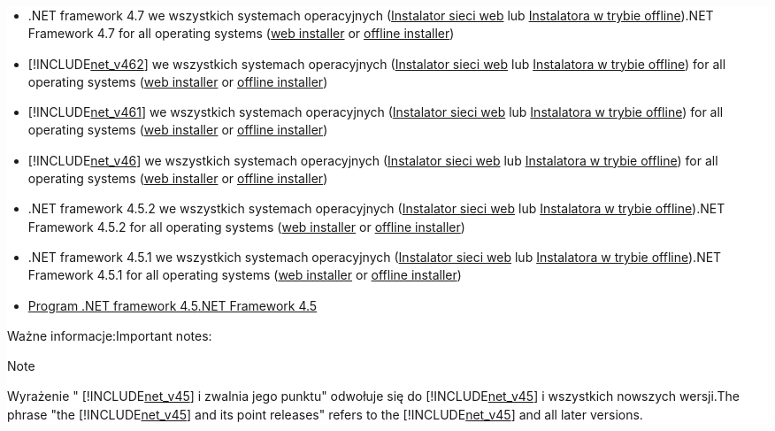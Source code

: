 - <span data-ttu-id="f6660-107">.NET framework 4.7 we wszystkich systemach operacyjnych ([Instalator sieci web](http://go.microsoft.com/fwlink/?LinkId=825299) lub [Instalatora w trybie offline](http://go.microsoft.com/fwlink/p/?LinkId=825303))</span><span class="sxs-lookup"><span data-stu-id="f6660-107">.NET Framework 4.7 for all operating systems ([web installer](http://go.microsoft.com/fwlink/?LinkId=825299) or [offline installer](http://go.microsoft.com/fwlink/p/?LinkId=825303))</span></span>

- [!INCLUDE[net_v462](../../../includes/net-v462-md.md)]<span data-ttu-id="f6660-108"> we wszystkich systemach operacyjnych ([Instalator sieci web](http://go.microsoft.com/fwlink/?LinkId=780597) lub [Instalatora w trybie offline](http://go.microsoft.com/fwlink/p/?LinkId=780601))</span><span class="sxs-lookup"><span data-stu-id="f6660-108"> for all operating systems ([web installer](http://go.microsoft.com/fwlink/?LinkId=780597) or [offline installer](http://go.microsoft.com/fwlink/p/?LinkId=780601))</span></span>

- [!INCLUDE[net_v461](../../../includes/net-v461-md.md)]<span data-ttu-id="f6660-109"> we wszystkich systemach operacyjnych ([Instalator sieci web](http://go.microsoft.com/fwlink/?LinkId=671729) lub [Instalatora w trybie offline](http://go.microsoft.com/fwlink/p/?LinkId=671744))</span><span class="sxs-lookup"><span data-stu-id="f6660-109"> for all operating systems ([web installer](http://go.microsoft.com/fwlink/?LinkId=671729) or [offline installer](http://go.microsoft.com/fwlink/p/?LinkId=671744))</span></span>

- [!INCLUDE[net_v46](../../../includes/net-v46-md.md)]<span data-ttu-id="f6660-110"> we wszystkich systemach operacyjnych ([Instalator sieci web](http://go.microsoft.com/fwlink/?LinkId=528222) lub [Instalatora w trybie offline](http://go.microsoft.com/fwlink/p/?LinkId=528232))</span><span class="sxs-lookup"><span data-stu-id="f6660-110"> for all operating systems ([web installer](http://go.microsoft.com/fwlink/?LinkId=528222) or [offline installer](http://go.microsoft.com/fwlink/p/?LinkId=528232))</span></span>

- <span data-ttu-id="f6660-111">.NET framework 4.5.2 we wszystkich systemach operacyjnych ([Instalator sieci web](http://go.microsoft.com/fwlink/p/?LinkId=397703) lub [Instalatora w trybie offline](http://go.microsoft.com/fwlink/p/?LinkId=397706))</span><span class="sxs-lookup"><span data-stu-id="f6660-111">.NET Framework 4.5.2 for all operating systems ([web installer](http://go.microsoft.com/fwlink/p/?LinkId=397703) or [offline installer](http://go.microsoft.com/fwlink/p/?LinkId=397706))</span></span>

- <span data-ttu-id="f6660-112">.NET framework 4.5.1 we wszystkich systemach operacyjnych ([Instalator sieci web](http://go.microsoft.com/fwlink/p/?LinkId=310158) lub [Instalatora w trybie offline](http://go.microsoft.com/fwlink/p/?LinkId=310159))</span><span class="sxs-lookup"><span data-stu-id="f6660-112">.NET Framework 4.5.1 for all operating systems ([web installer](http://go.microsoft.com/fwlink/p/?LinkId=310158) or [offline installer](http://go.microsoft.com/fwlink/p/?LinkId=310159))</span></span>

- [<span data-ttu-id="f6660-113">Program .NET framework 4.5</span><span class="sxs-lookup"><span data-stu-id="f6660-113">.NET Framework 4.5</span></span>](http://go.microsoft.com/fwlink/p/?LinkId=245484)

 <span data-ttu-id="f6660-114">Ważne informacje:</span><span class="sxs-lookup"><span data-stu-id="f6660-114">Important notes:</span></span>

> [!NOTE]
> <span data-ttu-id="f6660-115">Wyrażenie " [!INCLUDE[net_v45](../../../includes/net-v45-md.md)] i zwalnia jego punktu" odwołuje się do [!INCLUDE[net_v45](../../../includes/net-v45-md.md)] i wszystkich nowszych wersji.</span><span class="sxs-lookup"><span data-stu-id="f6660-115">The phrase "the [!INCLUDE[net_v45](../../../includes/net-v45-md.md)] and its point releases"  refers to the [!INCLUDE[net_v45](../../../includes/net-v45-md.md)] and all later versions.</span></span>
